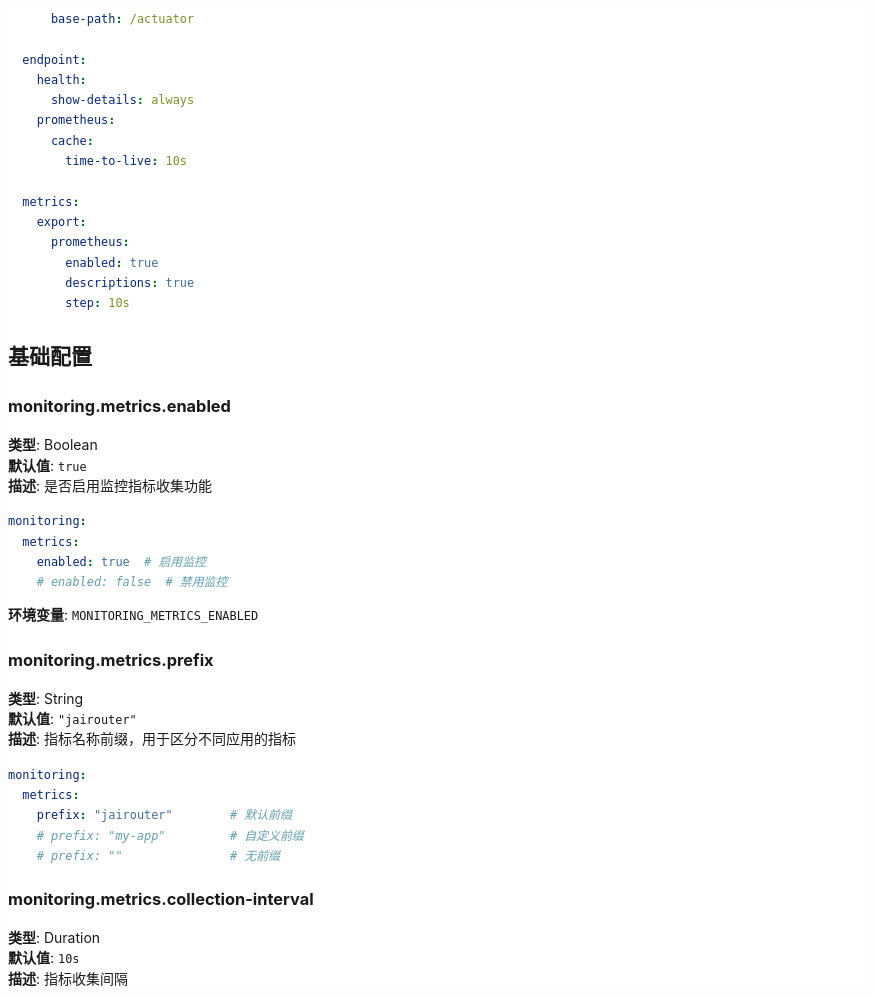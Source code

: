 ```yaml
      base-path: /actuator
  
  endpoint:
    health:
      show-details: always
    prometheus:
      cache:
        time-to-live: 10s
  
  metrics:
    export:
      prometheus:
        enabled: true
        descriptions: true
        step: 10s
```

## 基础配置

### monitoring.metrics.enabled

**类型**: Boolean  
**默认值**: `true`  
**描述**: 是否启用监控指标收集功能

```yaml
monitoring:
  metrics:
    enabled: true  # 启用监控
    # enabled: false  # 禁用监控
```

**环境变量**: `MONITORING_METRICS_ENABLED`

### monitoring.metrics.prefix

**类型**: String  
**默认值**: `"jairouter"`  
**描述**: 指标名称前缀，用于区分不同应用的指标

```yaml
monitoring:
  metrics:
    prefix: "jairouter"        # 默认前缀
    # prefix: "my-app"         # 自定义前缀
    # prefix: ""               # 无前缀
```

### monitoring.metrics.collection-interval

**类型**: Duration  
**默认值**: `10s`  
**描述**: 指标收集间隔
